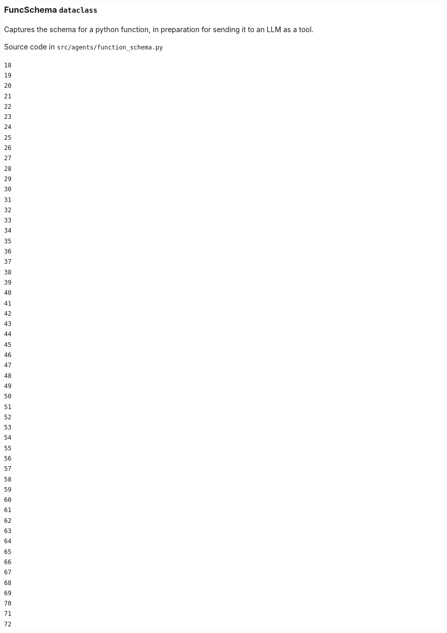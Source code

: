###  FuncSchema `dataclass`

Captures the schema for a python function, in preparation for sending it to an LLM as a tool.

Source code in `src/agents/function_schema.py`
    
    
    18
    19
    20
    21
    22
    23
    24
    25
    26
    27
    28
    29
    30
    31
    32
    33
    34
    35
    36
    37
    38
    39
    40
    41
    42
    43
    44
    45
    46
    47
    48
    49
    50
    51
    52
    53
    54
    55
    56
    57
    58
    59
    60
    61
    62
    63
    64
    65
    66
    67
    68
    69
    70
    71
    72
